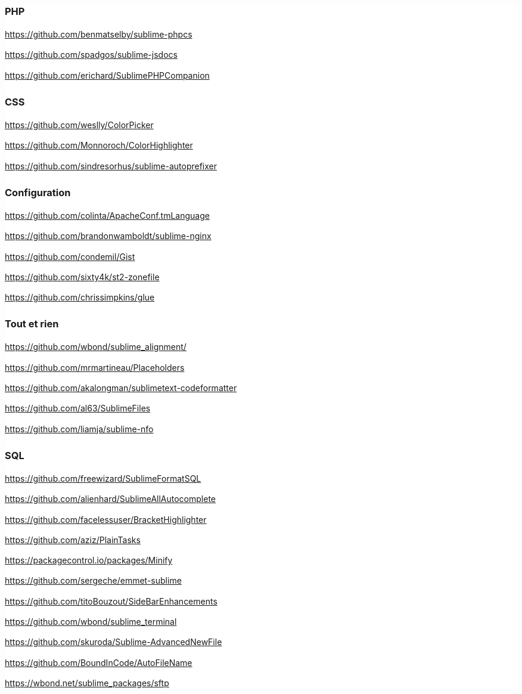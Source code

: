 ### PHP

<https://github.com/benmatselby/sublime-phpcs>

<https://github.com/spadgos/sublime-jsdocs>

<https://github.com/erichard/SublimePHPCompanion>

### CSS

<https://github.com/weslly/ColorPicker>

<https://github.com/Monnoroch/ColorHighlighter>

<https://github.com/sindresorhus/sublime-autoprefixer>

### Configuration

<https://github.com/colinta/ApacheConf.tmLanguage>

<https://github.com/brandonwamboldt/sublime-nginx>

<https://github.com/condemil/Gist>

<https://github.com/sixty4k/st2-zonefile>

<https://github.com/chrissimpkins/glue>

### Tout et rien

<https://github.com/wbond/sublime_alignment/>

<https://github.com/mrmartineau/Placeholders>

<https://github.com/akalongman/sublimetext-codeformatter>

<https://github.com/al63/SublimeFiles>

<https://github.com/liamja/sublime-nfo>
### SQL ###

<https://github.com/freewizard/SublimeFormatSQL>

<https://github.com/alienhard/SublimeAllAutocomplete>

<https://github.com/facelessuser/BracketHighlighter>

<https://github.com/aziz/PlainTasks>

<https://packagecontrol.io/packages/Minify>

<https://github.com/sergeche/emmet-sublime>

<https://github.com/titoBouzout/SideBarEnhancements>

<https://github.com/wbond/sublime_terminal>

<https://github.com/skuroda/Sublime-AdvancedNewFile>

<https://github.com/BoundInCode/AutoFileName>

<https://wbond.net/sublime_packages/sftp>
